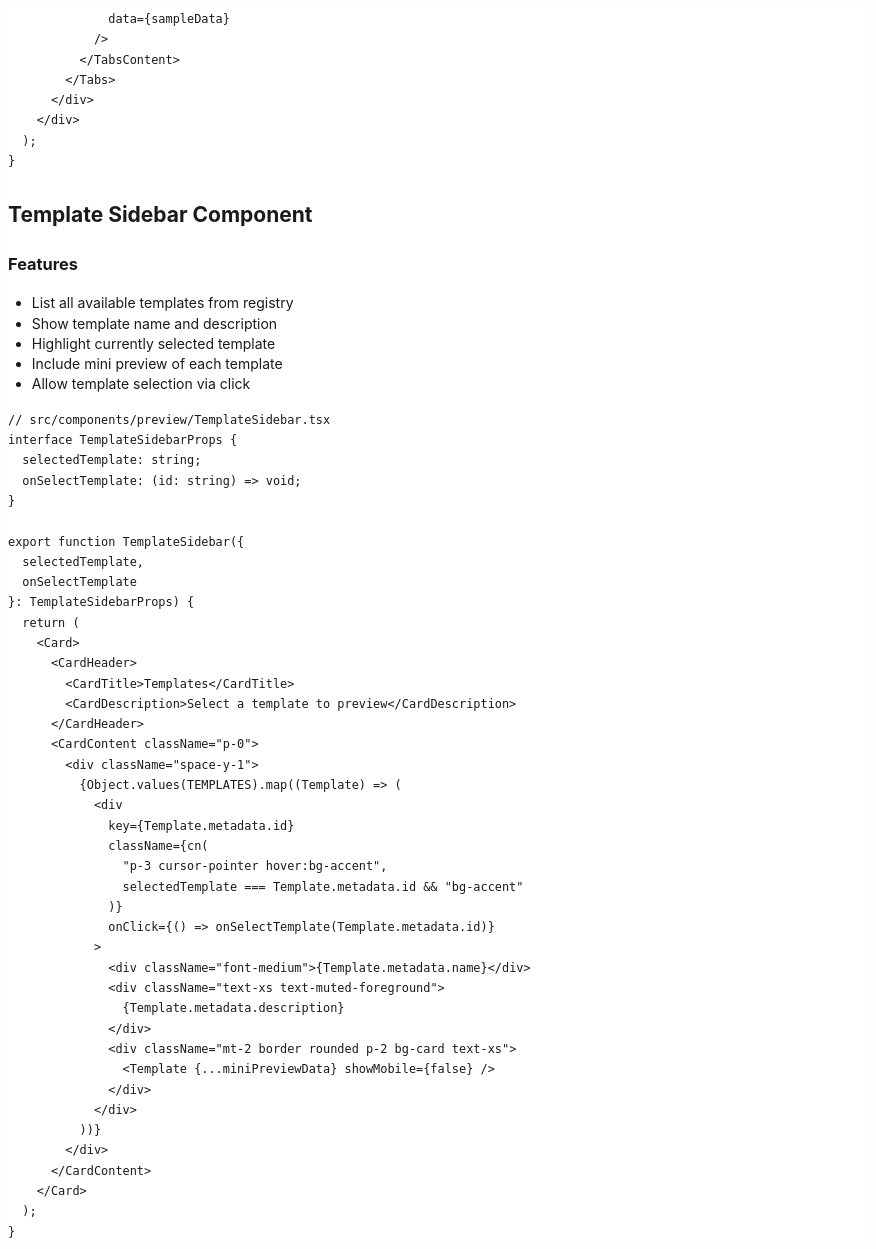 ```tsx
              data={sampleData}
            />
          </TabsContent>
        </Tabs>
      </div>
    </div>
  );
}
```

## Template Sidebar Component

### Features
- List all available templates from registry
- Show template name and description
- Highlight currently selected template
- Include mini preview of each template
- Allow template selection via click

```tsx
// src/components/preview/TemplateSidebar.tsx
interface TemplateSidebarProps {
  selectedTemplate: string;
  onSelectTemplate: (id: string) => void;
}

export function TemplateSidebar({
  selectedTemplate,
  onSelectTemplate
}: TemplateSidebarProps) {
  return (
    <Card>
      <CardHeader>
        <CardTitle>Templates</CardTitle>
        <CardDescription>Select a template to preview</CardDescription>
      </CardHeader>
      <CardContent className="p-0">
        <div className="space-y-1">
          {Object.values(TEMPLATES).map((Template) => (
            <div
              key={Template.metadata.id}
              className={cn(
                "p-3 cursor-pointer hover:bg-accent",
                selectedTemplate === Template.metadata.id && "bg-accent"
              )}
              onClick={() => onSelectTemplate(Template.metadata.id)}
            >
              <div className="font-medium">{Template.metadata.name}</div>
              <div className="text-xs text-muted-foreground">
                {Template.metadata.description}
              </div>
              <div className="mt-2 border rounded p-2 bg-card text-xs">
                <Template {...miniPreviewData} showMobile={false} />
              </div>
            </div>
          ))}
        </div>
      </CardContent>
    </Card>
  );
}
```
